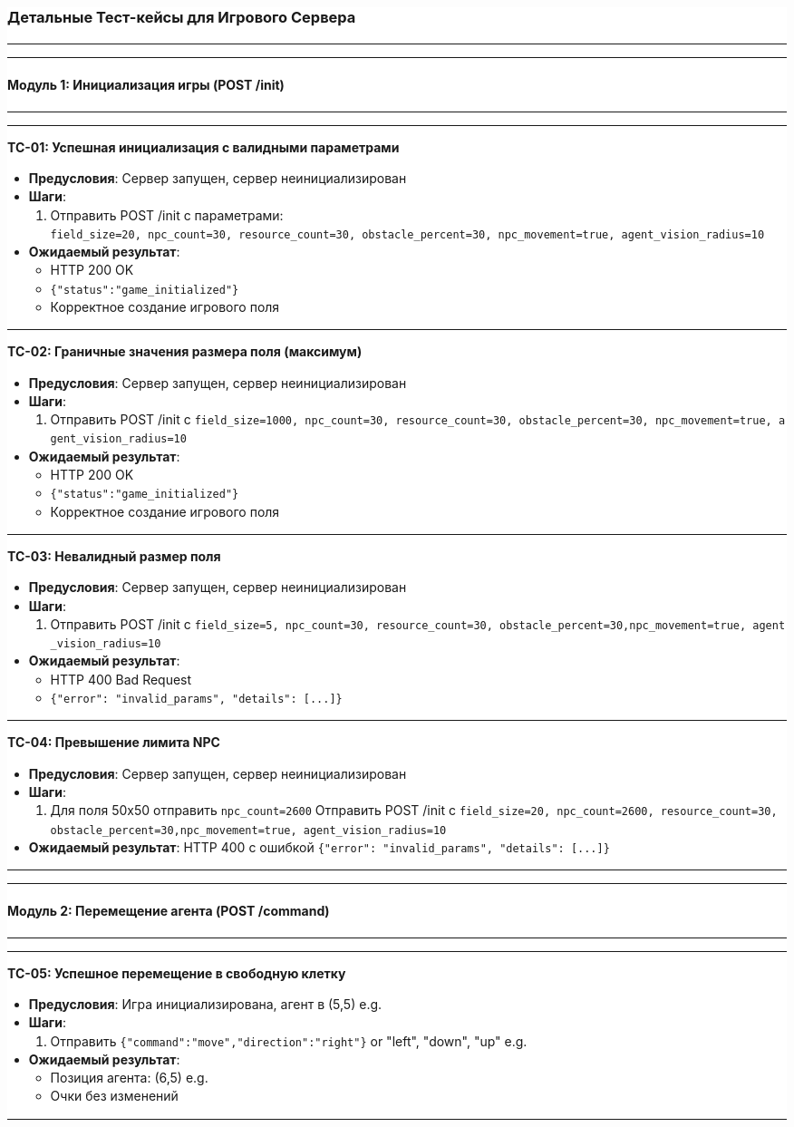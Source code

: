 ### Детальные Тест-кейсы для Игрового Сервера

---
---
#### **Модуль 1: Инициализация игры (POST /init)**
---
---
**TC-01: Успешная инициализация с валидными параметрами**  
- **Предусловия**: Сервер запущен, сервер неинициализирован  
- **Шаги**:  
  1. Отправить POST /init с параметрами:  
     `field_size=20, npc_count=30, resource_count=30, obstacle_percent=30, npc_movement=true, agent_vision_radius=10`  
- **Ожидаемый результат**:  
  - HTTP 200 OK  
  - `{"status":"game_initialized"}`  
  - Корректное создание игрового поля 

---
**TC-02: Граничные значения размера поля (максимум)** 
- **Предусловия**: Сервер запущен, сервер неинициализирован 
- **Шаги**:  
  1. Отправить POST /init с `field_size=1000, npc_count=30, resource_count=30, obstacle_percent=30, npc_movement=true, agent_vision_radius=10`  
- **Ожидаемый результат**:
  - HTTP 200 OK  
  - `{"status":"game_initialized"}`  
  - Корректное создание игрового поля 
  
---
**TC-03: Невалидный размер поля** 
- **Предусловия**: Сервер запущен, сервер неинициализирован  
- **Шаги**:  
  1. Отправить POST /init с `field_size=5, npc_count=30, resource_count=30, obstacle_percent=30,npc_movement=true, agent_vision_radius=10` 
- **Ожидаемый результат**:  
  - HTTP 400 Bad Request  
  - `{"error": "invalid_params", "details": [...]}`  

---
**TC-04: Превышение лимита NPC**
- **Предусловия**: Сервер запущен, сервер неинициализирован   
- **Шаги**:  
  1. Для поля 50x50 отправить `npc_count=2600`
  Отправить POST /init с `field_size=20, npc_count=2600, resource_count=30, obstacle_percent=30,npc_movement=true, agent_vision_radius=10`  
- **Ожидаемый результат**: HTTP 400 с ошибкой
`{"error": "invalid_params", "details": [...]}`
---
---
#### **Модуль 2: Перемещение агента (POST /command)**
---
---
**TC-05: Успешное перемещение в свободную клетку**  
- **Предусловия**: Игра инициализирована, агент в (5,5) e.g. 
- **Шаги**:  
  1. Отправить `{"command":"move","direction":"right"}` or "left", "down", "up" e.g.
- **Ожидаемый результат**:  
  - Позиция агента: (6,5) e.g. 
  - Очки без изменений 
---